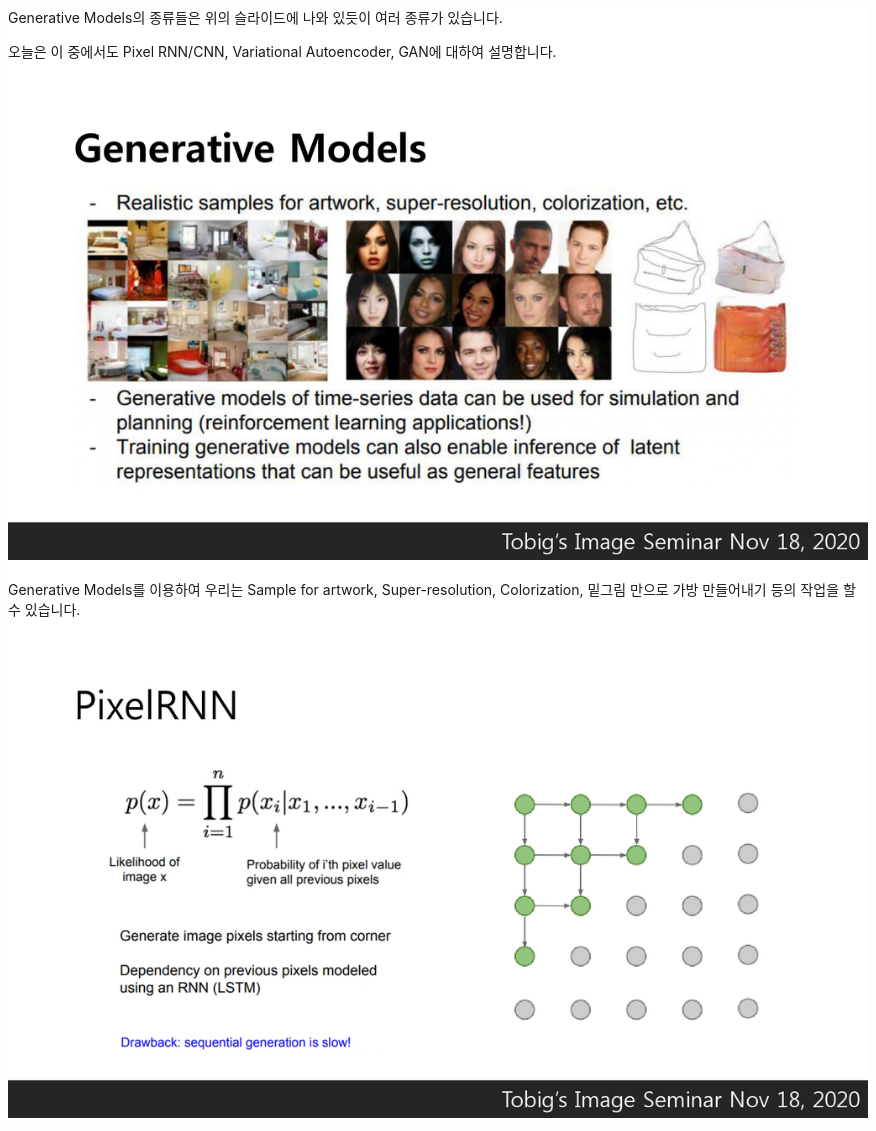 
Generative Models의 종류들은 위의 슬라이드에 나와 있듯이 여러 종류가 있습니다.

오늘은 이 중에서도 Pixel RNN/CNN, Variational Autoencoder, GAN에 대하여 설명합니다.

![cs231n 13 - p.5](.gitbook/assets/cs231n_lecture13_review_unlocked-5_page-0001.jpg)

Generative Models를 이용하여 우리는 Sample for artwork, Super-resolution, Colorization, 밑그림 만으로 가방 만들어내기 등의 작업을 할 수 있습니다.

![cs231n 13 - p.6](.gitbook/assets/cs231n_lecture13_review_unlocked-6_pages-to-jpg-0001.jpg)

